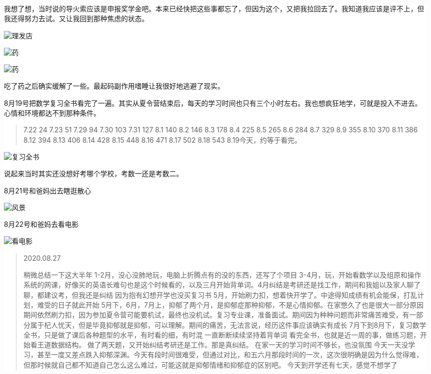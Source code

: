 我想了想，当时说的导火索应该是申报奖学金吧。本来已经快把这些事都忘了，但因为这个，又把我拉回去了。我知道我应该是评不上，但我还得努力去试。又让我回到那种焦虑的状态。

![理发店](https://cdn.jsdelivr.net/gh/roadwide/roadwide.github.io@master/img/My-2020/b2698767ly1gm70y64f09j21400u0b2b.jpg)

![药](https://cdn.jsdelivr.net/gh/roadwide/roadwide.github.io@master/img/My-2020/b2698767ly1gm70y852o3j20u0140qv8.jpg)

![药](https://cdn.jsdelivr.net/gh/roadwide/roadwide.github.io@master/img/My-2020/b2698767ly1gm70yaepjkj20u0140x6r.jpg)

吃了药之后确实缓解了一些。最起码副作用嗜睡让我很好地逃避了现实。

8月19号把数学复习全书看完了一遍。其实从夏令营结束后，每天的学习时间也只有三个小时左右。我也想疯狂地学，可就是投入不进去。心情和环境都达不到那种条件。

> 7.22 24
> 7.23 51
> 7.29 94
> 7.30 103
> 7.31 127
> 8.1 140
> 8.2 146
> 8.3 178
> 8.4 225
> 8.5 265
> 8.6 284
> 8.7 329
> 8.9 355
> 8.10 370
> 8.11 386
> 8.12 394
> 8.13 406
> 8.14 428
> 8.15 448
> 8.16 471
> 8.17 502
> 8.18 543
> 8.19今天，约等于看完。

![复习全书](https://cdn.jsdelivr.net/gh/roadwide/roadwide.github.io@master/img/My-2020/b2698767ly1gm7190knivj20u01404qt.jpg)

说起来当时其实还没想好考哪个学校，考数一还是考数二。

8月21号和爸妈出去瞎逛散心

![风景](https://cdn.jsdelivr.net/gh/roadwide/roadwide.github.io@master/img/My-2020/b2698767ly1gm71gfnahsj21400u0kjo.jpg)

8月22号和爸妈去看电影

![看电影](https://cdn.jsdelivr.net/gh/roadwide/roadwide.github.io@master/img/My-2020/b2698767ly1gm71h5m714j21400u0npe.jpg)

> 2020.08.27
>
> 稍微总结一下这大半年
> 1-2月，没心没肺地玩，电脑上折腾点有的没的东西，还写了个项目
> 3-4月，玩，开始看数学以及组原和操作系统的网课，好像买的英语长难句也是这个时候看的，以及三月开始背单词。4月纠结是考研还是找工作，期间和我姐以及家人聊了聊，都建议考，但我还是纠结
> 因为抱有幻想开学也没买复习书
> 5月，开始刷力扣，想着快开学了。中途得知成绩有机会能保，打乱计划，难受的日子就此开始
> 5月下，6月，7月上，抑郁了两个月，是抑郁症那种抑郁，不是心情抑郁。在家憋久了也是很大一部分原因
> 期间依然刷力扣，因为参加夏令营可能要机试，最终也没机试。复习专业课，准备面试。期间因为种种问题而非常痛苦难受，有一部分属于杞人忧天，但是毕竟抑郁就是抑郁，可以理解。期间的痛苦，无法言说，经历这件事应该确实有成长
> 7月下到8月下，复习数学全书，只是做了课后各种题型的水平，有时看的细，有时混
> 一直断断续续坚持着背单词
> 看完全书，也就是近一周的事，做练习题，开始看王道数据结构。
> 做了两天题，又开始纠结考研还是工作。那是真纠结。
> 在家一天的学习时间不够长，也没氛围
> 今天一天没学习，甚至一度又差点跌入抑郁深渊。今天有段时间很难受，但通过对比，和五六月那段时间的一次，这次很明确是因为什么觉得难，但那时候就自己都不知道自己怎么这么难过，可能这就是抑郁情绪和抑郁症的区别吧。
> 今天到开学还有七天，感觉不想学了